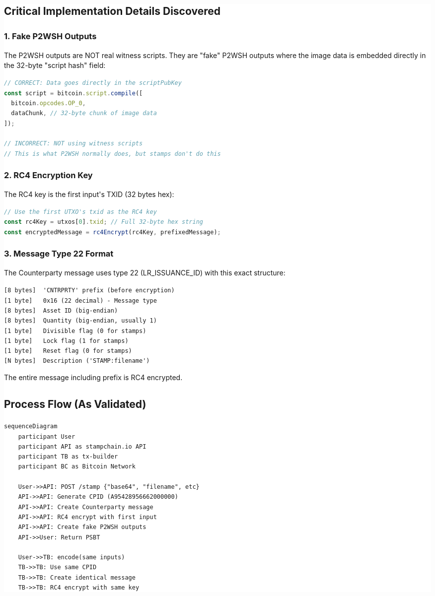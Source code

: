 ## Critical Implementation Details Discovered

### 1. **Fake P2WSH Outputs**

The P2WSH outputs are NOT real witness scripts. They are "fake" P2WSH outputs
where the image data is embedded directly in the 32-byte "script hash" field:

```typescript
// CORRECT: Data goes directly in the scriptPubKey
const script = bitcoin.script.compile([
  bitcoin.opcodes.OP_0,
  dataChunk, // 32-byte chunk of image data
]);

// INCORRECT: NOT using witness scripts
// This is what P2WSH normally does, but stamps don't do this
```

### 2. **RC4 Encryption Key**

The RC4 key is the first input's TXID (32 bytes hex):

```typescript
// Use the first UTXO's txid as the RC4 key
const rc4Key = utxos[0].txid; // Full 32-byte hex string
const encryptedMessage = rc4Encrypt(rc4Key, prefixedMessage);
```

### 3. **Message Type 22 Format**

The Counterparty message uses type 22 (LR_ISSUANCE_ID) with this exact
structure:

```
[8 bytes]  'CNTRPRTY' prefix (before encryption)
[1 byte]   0x16 (22 decimal) - Message type
[8 bytes]  Asset ID (big-endian)
[8 bytes]  Quantity (big-endian, usually 1)
[1 byte]   Divisible flag (0 for stamps)
[1 byte]   Lock flag (1 for stamps)
[1 byte]   Reset flag (0 for stamps)
[N bytes]  Description ('STAMP:filename')
```

The entire message including prefix is RC4 encrypted.

## Process Flow (As Validated)

```mermaid
sequenceDiagram
    participant User
    participant API as stampchain.io API
    participant TB as tx-builder
    participant BC as Bitcoin Network
    
    User->>API: POST /stamp {"base64", "filename", etc}
    API->>API: Generate CPID (A95428956662000000)
    API->>API: Create Counterparty message
    API->>API: RC4 encrypt with first input
    API->>API: Create fake P2WSH outputs
    API->>User: Return PSBT
    
    User->>TB: encode(same inputs)
    TB->>TB: Use same CPID
    TB->>TB: Create identical message
    TB->>TB: RC4 encrypt with same key
```